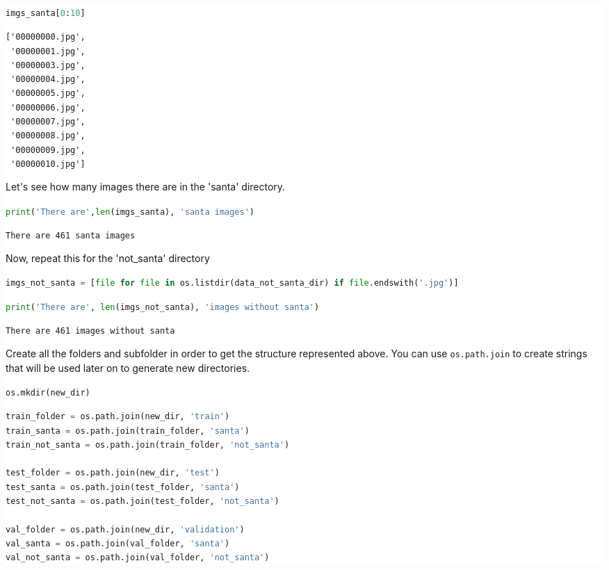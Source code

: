 
```python
imgs_santa[0:10]
```




    ['00000000.jpg',
     '00000001.jpg',
     '00000003.jpg',
     '00000004.jpg',
     '00000005.jpg',
     '00000006.jpg',
     '00000007.jpg',
     '00000008.jpg',
     '00000009.jpg',
     '00000010.jpg']



Let's see how many images there are in the 'santa' directory.


```python
print('There are',len(imgs_santa), 'santa images')
```

    There are 461 santa images
    

Now, repeat this for the 'not_santa' directory


```python
imgs_not_santa = [file for file in os.listdir(data_not_santa_dir) if file.endswith('.jpg')]
```


```python
print('There are', len(imgs_not_santa), 'images without santa')
```

    There are 461 images without santa
    

Create all the folders and subfolder in order to get the structure represented above. You can use `os.path.join` to create strings that will be used later on to generate new directories.


```python
os.mkdir(new_dir)
```


```python
train_folder = os.path.join(new_dir, 'train')
train_santa = os.path.join(train_folder, 'santa')
train_not_santa = os.path.join(train_folder, 'not_santa')

test_folder = os.path.join(new_dir, 'test')
test_santa = os.path.join(test_folder, 'santa')
test_not_santa = os.path.join(test_folder, 'not_santa')

val_folder = os.path.join(new_dir, 'validation')
val_santa = os.path.join(val_folder, 'santa')
val_not_santa = os.path.join(val_folder, 'not_santa')
```
